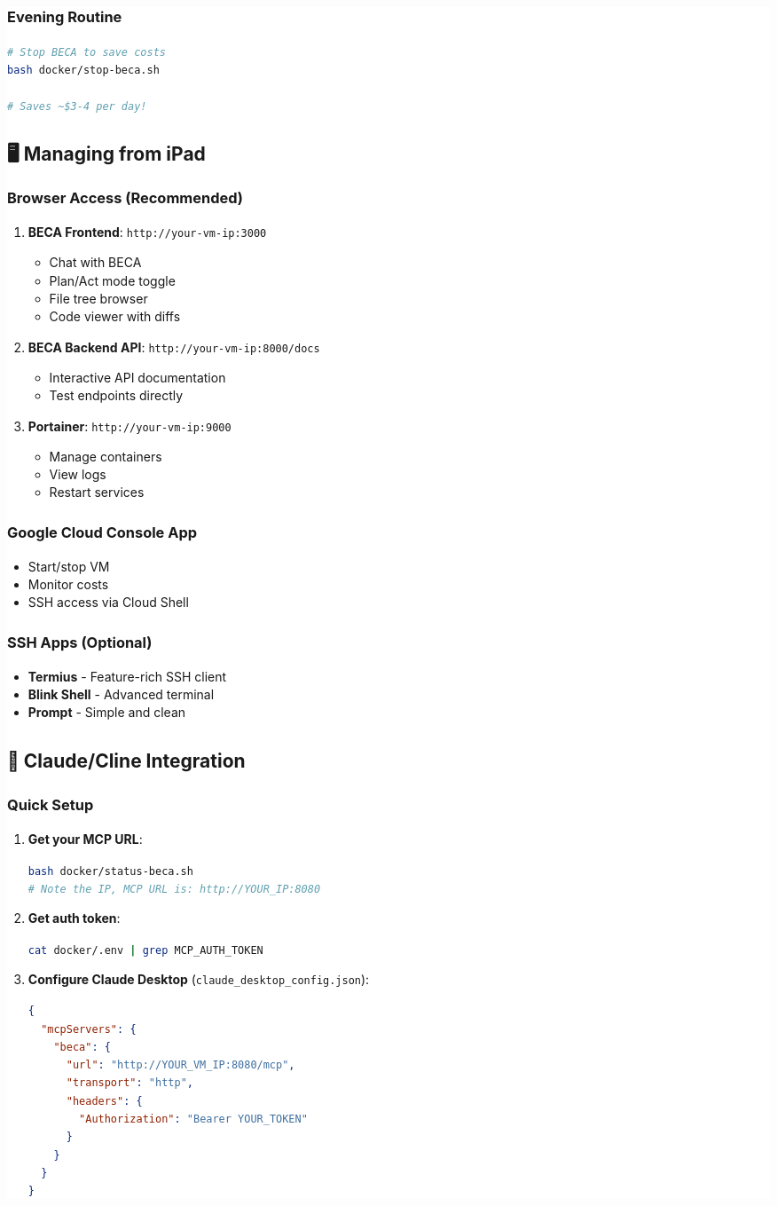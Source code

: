 ### Evening Routine
```bash
# Stop BECA to save costs
bash docker/stop-beca.sh

# Saves ~$3-4 per day!
```

## 🖥️ Managing from iPad

### Browser Access (Recommended)
1. **BECA Frontend**: `http://your-vm-ip:3000`
   - Chat with BECA
   - Plan/Act mode toggle
   - File tree browser
   - Code viewer with diffs

2. **BECA Backend API**: `http://your-vm-ip:8000/docs`
   - Interactive API documentation
   - Test endpoints directly

3. **Portainer**: `http://your-vm-ip:9000`
   - Manage containers
   - View logs
   - Restart services

### Google Cloud Console App
- Start/stop VM
- Monitor costs
- SSH access via Cloud Shell

### SSH Apps (Optional)
- **Termius** - Feature-rich SSH client
- **Blink Shell** - Advanced terminal
- **Prompt** - Simple and clean

## 🔌 Claude/Cline Integration

### Quick Setup

1. **Get your MCP URL**:
   ```bash
   bash docker/status-beca.sh
   # Note the IP, MCP URL is: http://YOUR_IP:8080
   ```

2. **Get auth token**:
   ```bash
   cat docker/.env | grep MCP_AUTH_TOKEN
   ```

3. **Configure Claude Desktop** (`claude_desktop_config.json`):
   ```json
   {
     "mcpServers": {
       "beca": {
         "url": "http://YOUR_VM_IP:8080/mcp",
         "transport": "http",
         "headers": {
           "Authorization": "Bearer YOUR_TOKEN"
         }
       }
     }
   }
   ```